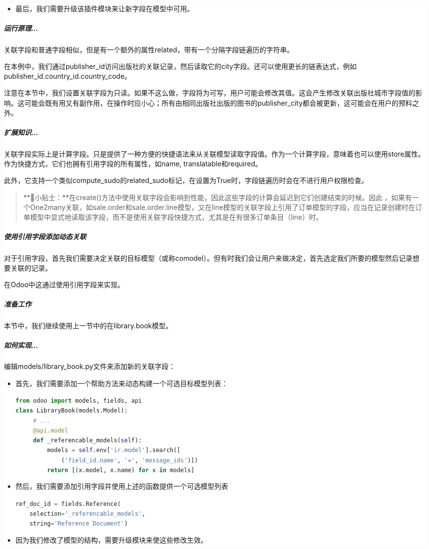 - 最后，我们需要升级该插件模块来让新字段在模型中可用。



##### 运行原理…

关联字段和普通字段相似，但是有一个额外的属性related，带有一个分隔字段链遍历的字符串。

在本例中，我们通过publisher_id访问出版社的关联记录，然后读取它的city字段。还可以使用更长的链表达式，例如publisher_id.country_id.country_code。

注意在本节中，我们设置关联字段为只读。如果不这么做，字段将为可写，用户可能会修改其值。这会产生修改关联出版社城市字段值的影响。这可能会既有用又有副作用，在操作时应小心；所有由相同出版社出版的图书的publisher_city都会被更新，这可能会在用户的预料之外。

##### 扩展知识…

关联字段实际上是计算字段。只是提供了一种方便的快捷语法来从关联模型读取字段值。作为一个计算字段，意味着也可以使用store属性。作为快捷方式，它们也拥有引用字段的所有属性，如name, translatable和required。

此外，它支持一个类似compute_sudo的related_sudo标记，在设置为True时，字段链遍历时会在不进行用户权限检查。

> **📝小贴士：**在create()方法中使用关联字段会影响到性能，因此这些字段的计算会延迟到它们创建结束的时候。因此 ，如果有一个One2many关联，如sale.order和sale.order.line模型，又在line模型的关联字段上引用了订单模型的字段，应当在记录创建时在订单模型中显式地读取该字段，而不是使用关联字段快捷方式，尤其是在有很多订单条目（line）时。



##### 使用引用字段添加动态关联

对于引用字段，首先我们需要决定关联的目标模型（或称comodel）。但有时我们会让用户来做决定，首先选定我们所要的模型然后记录想要关联的记录。

在Odoo中这通过使用引用字段来实现。

##### 准备工作

本节中，我们继续使用上一节中的在library.book模型。

##### 如何实现…

编辑models/library_book.py文件来添加新的关联字段：

- 首先，我们需要添加一个帮助方法来动态构建一个可选目标模型列表：

  ```python
  from odoo import models, fields, api
  class LibraryBook(models.Model):
       # ...
       @api.model
       def _referencable_models(self):
           models = self.env['ir.model'].search([
               ('field_id.name', '=', 'message_ids')])
           return [(x.model, x.name) for x in models]
  ```

- 然后，我们需要添加引用字段并使用上述的函数提供一个可选模型列表

  ```python
  ref_doc_id = fields.Reference(
      selection='_referencable_models',
      string='Reference Document')
  ```

- 因为我们修改了模型的结构，需要升级模块来使这些修改生效。
